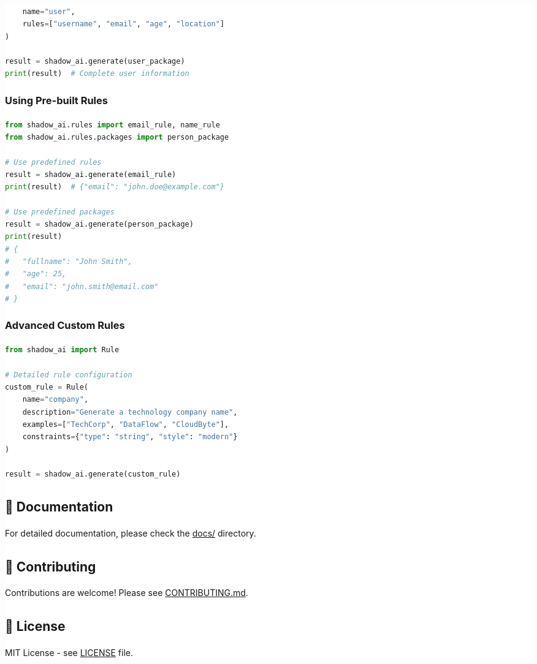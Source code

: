 ```python
    name="user", 
    rules=["username", "email", "age", "location"]
)

result = shadow_ai.generate(user_package)
print(result)  # Complete user information
```

### Using Pre-built Rules

```python
from shadow_ai.rules import email_rule, name_rule
from shadow_ai.rules.packages import person_package

# Use predefined rules
result = shadow_ai.generate(email_rule)
print(result)  # {"email": "john.doe@example.com"}

# Use predefined packages
result = shadow_ai.generate(person_package)
print(result)
# {
#   "fullname": "John Smith", 
#   "age": 25,
#   "email": "john.smith@email.com"
# }
```

### Advanced Custom Rules

```python
from shadow_ai import Rule

# Detailed rule configuration
custom_rule = Rule(
    name="company",
    description="Generate a technology company name",
    examples=["TechCorp", "DataFlow", "CloudByte"],
    constraints={"type": "string", "style": "modern"}
)

result = shadow_ai.generate(custom_rule)
```

## 📖 Documentation

For detailed documentation, please check the [docs/](docs/) directory.

## 🤝 Contributing

Contributions are welcome! Please see [CONTRIBUTING.md](CONTRIBUTING.md).

## 📄 License

MIT License - see [LICENSE](LICENSE) file. 